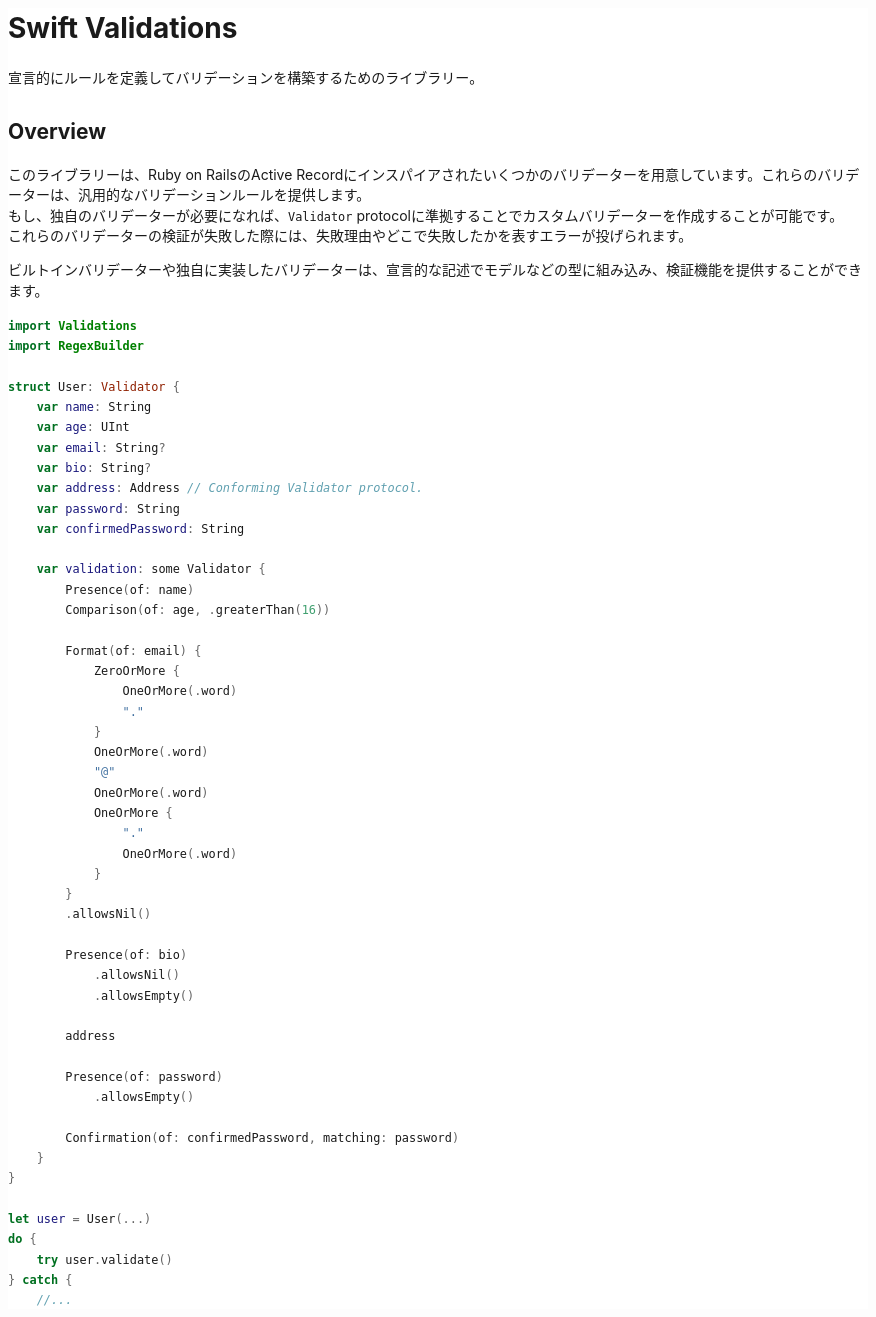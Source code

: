 # Swift Validations

宣言的にルールを定義してバリデーションを構築するためのライブラリー。

## Overview

このライブラリーは、Ruby on RailsのActive Recordにインスパイアされたいくつかのバリデーターを用意しています。これらのバリデーターは、汎用的なバリデーションルールを提供します。  
もし、独自のバリデーターが必要になれば、`Validator` protocolに準拠することでカスタムバリデーターを作成することが可能です。  
これらのバリデーターの検証が失敗した際には、失敗理由やどこで失敗したかを表すエラーが投げられます。

ビルトインバリデーターや独自に実装したバリデーターは、宣言的な記述でモデルなどの型に組み込み、検証機能を提供することができます。

```swift
import Validations
import RegexBuilder

struct User: Validator {
    var name: String
    var age: UInt
    var email: String?
    var bio: String?
    var address: Address // Conforming Validator protocol.
    var password: String
    var confirmedPassword: String

    var validation: some Validator {
        Presence(of: name)
        Comparison(of: age, .greaterThan(16))

        Format(of: email) {
            ZeroOrMore {
                OneOrMore(.word)
                "."
            }
            OneOrMore(.word)
            "@"
            OneOrMore(.word)
            OneOrMore {
                "."
                OneOrMore(.word)
            }
        }
        .allowsNil()

        Presence(of: bio)
            .allowsNil()
            .allowsEmpty()

        address

        Presence(of: password)
            .allowsEmpty()

        Confirmation(of: confirmedPassword, matching: password)
    }
}

let user = User(...)
do {
    try user.validate()
} catch {
    //...
```